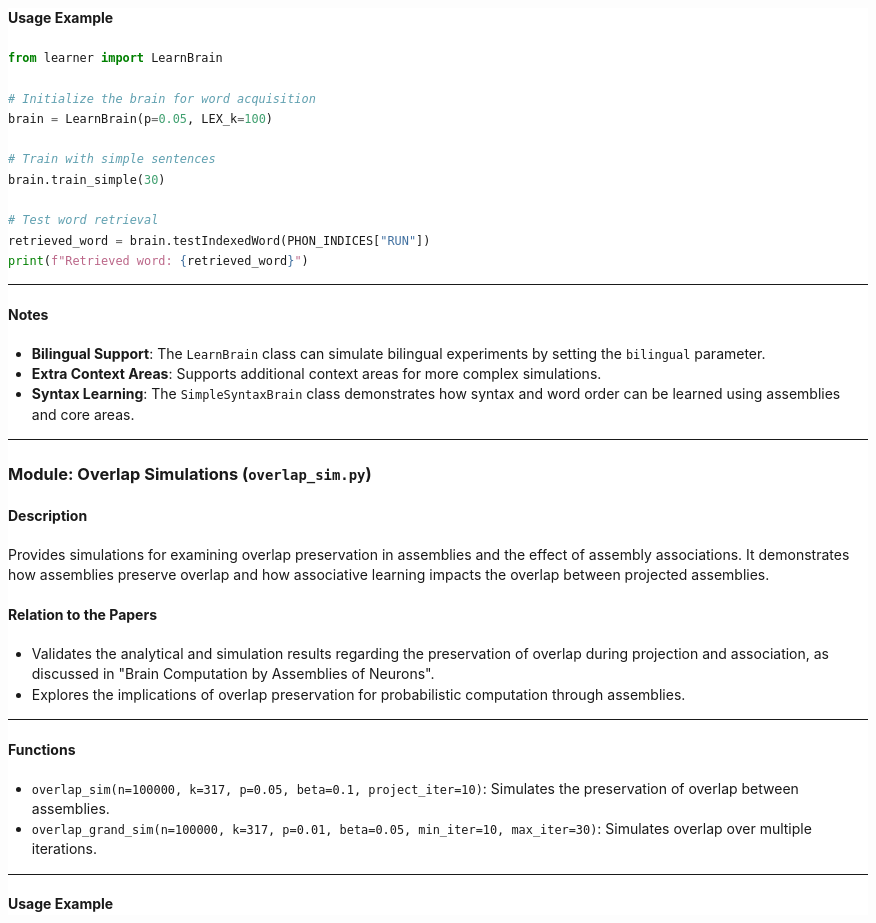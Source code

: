 #### Usage Example

```python
from learner import LearnBrain

# Initialize the brain for word acquisition
brain = LearnBrain(p=0.05, LEX_k=100)

# Train with simple sentences
brain.train_simple(30)

# Test word retrieval
retrieved_word = brain.testIndexedWord(PHON_INDICES["RUN"])
print(f"Retrieved word: {retrieved_word}")
```

---

#### Notes

- **Bilingual Support**: The `LearnBrain` class can simulate bilingual experiments by setting the `bilingual` parameter.
- **Extra Context Areas**: Supports additional context areas for more complex simulations.
- **Syntax Learning**: The `SimpleSyntaxBrain` class demonstrates how syntax and word order can be learned using assemblies and core areas.

---

### Module: Overlap Simulations (`overlap_sim.py`)

#### Description

Provides simulations for examining overlap preservation in assemblies and the effect of assembly associations. It demonstrates how assemblies preserve overlap and how associative learning impacts the overlap between projected assemblies.

#### Relation to the Papers

- Validates the analytical and simulation results regarding the preservation of overlap during projection and association, as discussed in "Brain Computation by Assemblies of Neurons".
- Explores the implications of overlap preservation for probabilistic computation through assemblies.

---

#### Functions

- `overlap_sim(n=100000, k=317, p=0.05, beta=0.1, project_iter=10)`: Simulates the preservation of overlap between assemblies.
- `overlap_grand_sim(n=100000, k=317, p=0.01, beta=0.05, min_iter=10, max_iter=30)`: Simulates overlap over multiple iterations.

---

#### Usage Example
